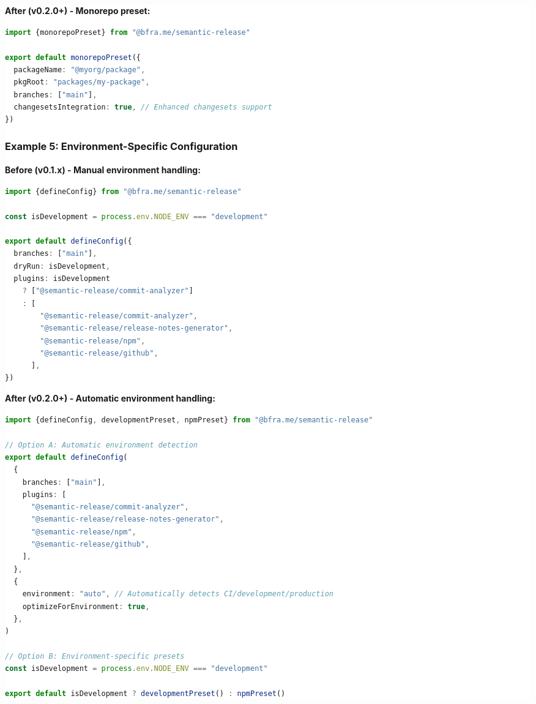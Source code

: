 **After (v0.2.0+) - Monorepo preset:**

```typescript
import {monorepoPreset} from "@bfra.me/semantic-release"

export default monorepoPreset({
  packageName: "@myorg/package",
  pkgRoot: "packages/my-package",
  branches: ["main"],
  changesetsIntegration: true, // Enhanced changesets support
})
```

### Example 5: Environment-Specific Configuration

**Before (v0.1.x) - Manual environment handling:**

```typescript
import {defineConfig} from "@bfra.me/semantic-release"

const isDevelopment = process.env.NODE_ENV === "development"

export default defineConfig({
  branches: ["main"],
  dryRun: isDevelopment,
  plugins: isDevelopment
    ? ["@semantic-release/commit-analyzer"]
    : [
        "@semantic-release/commit-analyzer",
        "@semantic-release/release-notes-generator",
        "@semantic-release/npm",
        "@semantic-release/github",
      ],
})
```

**After (v0.2.0+) - Automatic environment handling:**

```typescript
import {defineConfig, developmentPreset, npmPreset} from "@bfra.me/semantic-release"

// Option A: Automatic environment detection
export default defineConfig(
  {
    branches: ["main"],
    plugins: [
      "@semantic-release/commit-analyzer",
      "@semantic-release/release-notes-generator",
      "@semantic-release/npm",
      "@semantic-release/github",
    ],
  },
  {
    environment: "auto", // Automatically detects CI/development/production
    optimizeForEnvironment: true,
  },
)

// Option B: Environment-specific presets
const isDevelopment = process.env.NODE_ENV === "development"

export default isDevelopment ? developmentPreset() : npmPreset()
```


  [name: string]: unknown